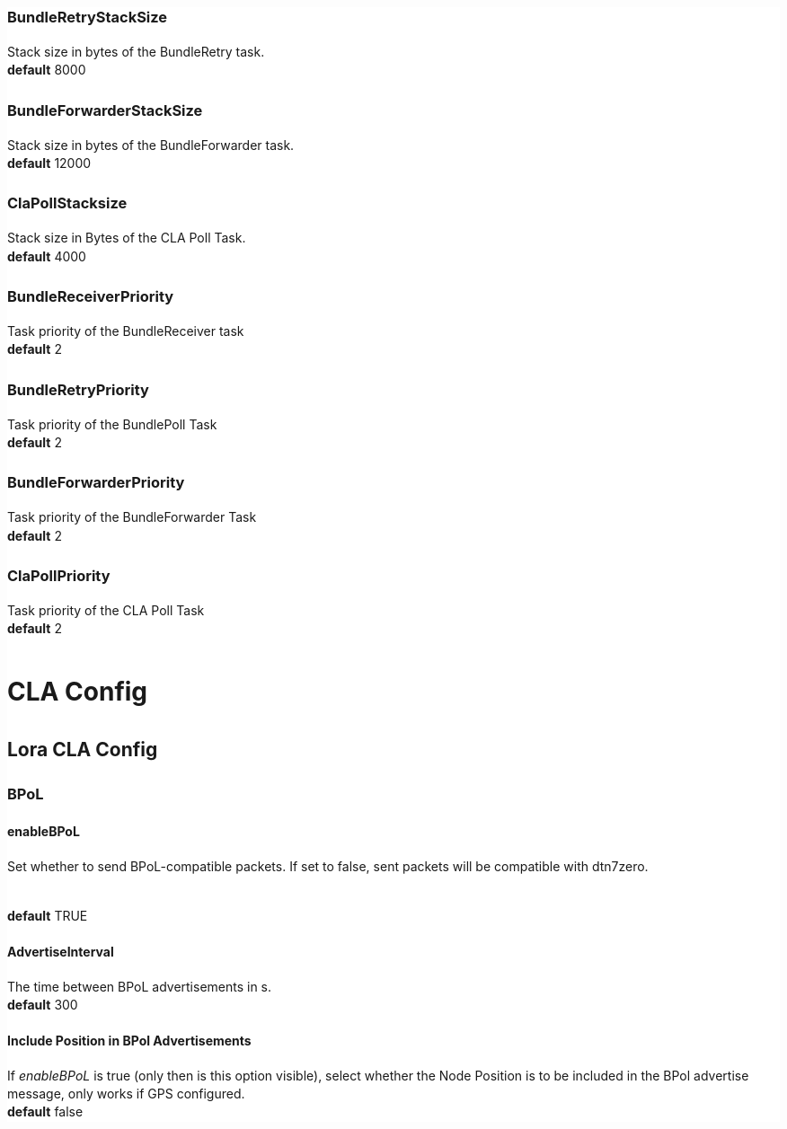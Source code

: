 

###  BundleRetryStackSize
Stack size in bytes of the BundleRetry task.
<br>**default** 8000

###  BundleForwarderStackSize
Stack size in bytes of the BundleForwarder task.
<br>**default** 12000


###  ClaPollStacksize
Stack size in Bytes of the CLA Poll Task.
<br>**default** 4000

###  BundleReceiverPriority
Task priority of the BundleReceiver task
<br>**default** 2


###  BundleRetryPriority
Task priority of the BundlePoll Task
<br>**default** 2

###  BundleForwarderPriority
Task priority of the BundleForwarder Task
<br>**default** 2

###  ClaPollPriority
Task priority of the CLA Poll Task
<br>**default** 2


#  CLA Config
## Lora CLA Config
### BPoL
#### enableBPoL
Set whether to send BPoL-compatible packets. If set to false, sent packets will be compatible with dtn7zero.         

<br>**default** TRUE

#### AdvertiseInterval
The time between BPoL advertisements in s.
<br>**default** 300


#### Include Position in BPol Advertisements
If *enableBPoL* is true (only then is this option visible), select whether the Node Position is to be included in the BPol advertise message, only works if GPS configured.
<br>**default** false

